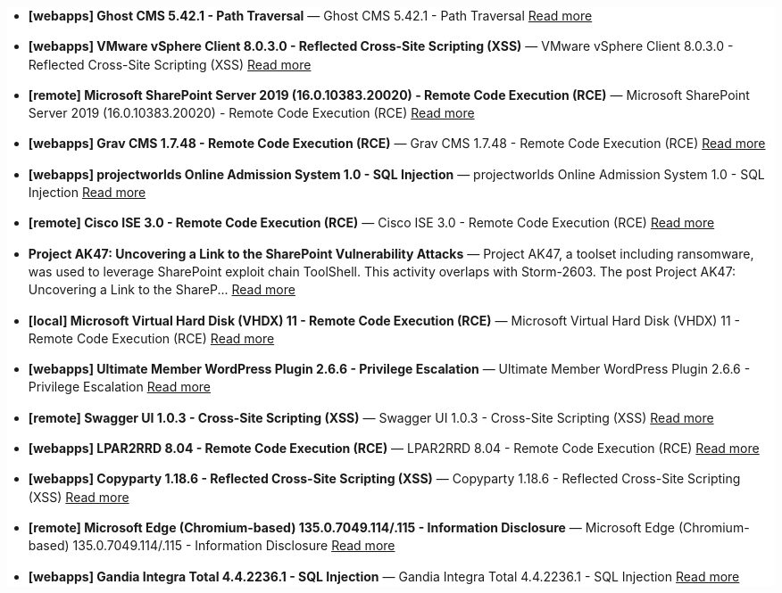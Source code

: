 - **[webapps] Ghost CMS 5.42.1 - Path Traversal** — Ghost CMS 5.42.1 - Path Traversal
  <a href="https://www.exploit-db.com/exploits/52408">Read more</a>

- **[webapps] VMware vSphere Client 8.0.3.0 - Reflected Cross-Site Scripting (XSS)** — VMware vSphere Client 8.0.3.0 - Reflected Cross-Site Scripting (XSS)
  <a href="https://www.exploit-db.com/exploits/52406">Read more</a>

- **[remote] Microsoft SharePoint Server 2019 (16.0.10383.20020) - Remote Code Execution (RCE)** — Microsoft SharePoint Server 2019 (16.0.10383.20020) - Remote Code Execution (RCE)
  <a href="https://www.exploit-db.com/exploits/52405">Read more</a>

- **[webapps] Grav CMS 1.7.48 - Remote Code Execution (RCE)** — Grav CMS 1.7.48 - Remote Code Execution (RCE)
  <a href="https://www.exploit-db.com/exploits/52402">Read more</a>

- **[webapps] projectworlds Online Admission System 1.0 - SQL Injection** — projectworlds Online Admission System 1.0 - SQL Injection
  <a href="https://www.exploit-db.com/exploits/52398">Read more</a>

- **[remote] Cisco ISE 3.0 - Remote Code Execution (RCE)** — Cisco ISE 3.0 - Remote Code Execution (RCE)
  <a href="https://www.exploit-db.com/exploits/52396">Read more</a>

- **Project AK47: Uncovering a Link to the SharePoint Vulnerability Attacks** — Project AK47, a toolset including ransomware, was used to leverage SharePoint exploit chain ToolShell. This activity overlaps with Storm-2603. The post Project AK47: Uncovering a Link to the ShareP...
  <a href="https://unit42.paloaltonetworks.com/ak47-activity-linked-to-sharepoint-vulnerabilities/">Read more</a>

- **[local] Microsoft Virtual Hard Disk (VHDX) 11 - Remote Code Execution (RCE)** — Microsoft Virtual Hard Disk (VHDX) 11 - Remote Code Execution (RCE)
  <a href="https://www.exploit-db.com/exploits/52394">Read more</a>

- **[webapps] Ultimate Member WordPress Plugin 2.6.6 - Privilege Escalation** — Ultimate Member WordPress Plugin 2.6.6 - Privilege Escalation
  <a href="https://www.exploit-db.com/exploits/52393">Read more</a>

- **[remote] Swagger UI 1.0.3 - Cross-Site Scripting (XSS)** — Swagger UI 1.0.3 - Cross-Site Scripting (XSS)
  <a href="https://www.exploit-db.com/exploits/52392">Read more</a>

- **[webapps] LPAR2RRD 8.04 - Remote Code Execution (RCE)** — LPAR2RRD 8.04 - Remote Code Execution (RCE)
  <a href="https://www.exploit-db.com/exploits/52391">Read more</a>

- **[webapps] Copyparty 1.18.6 - Reflected Cross-Site Scripting (XSS)** — Copyparty 1.18.6 - Reflected Cross-Site Scripting (XSS)
  <a href="https://www.exploit-db.com/exploits/52390">Read more</a>

- **[remote] Microsoft Edge (Chromium-based) 135.0.7049.114/.115 - Information Disclosure** — Microsoft Edge (Chromium-based) 135.0.7049.114/.115 - Information Disclosure
  <a href="https://www.exploit-db.com/exploits/52389">Read more</a>

- **[webapps] Gandia Integra Total 4.4.2236.1 - SQL Injection** — Gandia Integra Total 4.4.2236.1 - SQL Injection
  <a href="https://www.exploit-db.com/exploits/52388">Read more</a>

